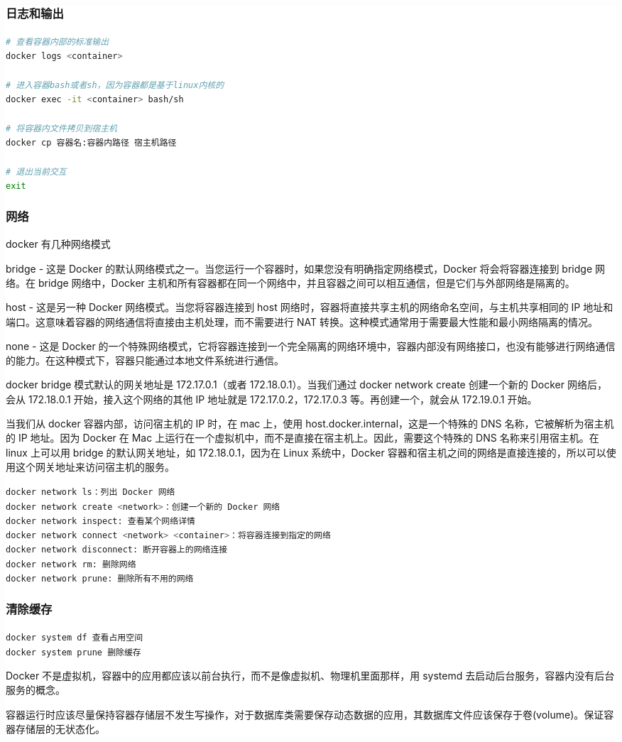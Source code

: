 ### 日志和输出

```sh
# 查看容器内部的标准输出
docker logs <container>

# 进入容器bash或者sh，因为容器都是基于linux内核的
docker exec -it <container> bash/sh

# 将容器内文件拷贝到宿主机
docker cp 容器名:容器内路径 宿主机路径

# 退出当前交互
exit
```

### 网络

docker 有几种网络模式

bridge - 这是 Docker 的默认网络模式之一。当您运行一个容器时，如果您没有明确指定网络模式，Docker 将会将容器连接到 bridge 网络。在 bridge 网络中，Docker 主机和所有容器都在同一个网络中，并且容器之间可以相互通信，但是它们与外部网络是隔离的。

host - 这是另一种 Docker 网络模式。当您将容器连接到 host 网络时，容器将直接共享主机的网络命名空间，与主机共享相同的 IP 地址和端口。这意味着容器的网络通信将直接由主机处理，而不需要进行 NAT 转换。这种模式通常用于需要最大性能和最小网络隔离的情况。

none - 这是 Docker 的一个特殊网络模式，它将容器连接到一个完全隔离的网络环境中，容器内部没有网络接口，也没有能够进行网络通信的能力。在这种模式下，容器只能通过本地文件系统进行通信。

docker bridge 模式默认的网关地址是 172.17.0.1（或者 172.18.0.1）。当我们通过 docker network create 创建一个新的 Docker 网络后，会从 172.18.0.1 开始，接入这个网络的其他 IP 地址就是 172.17.0.2，172.17.0.3 等。再创建一个，就会从 172.19.0.1 开始。

当我们从 docker 容器内部，访问宿主机的 IP 时，在 mac 上，使用 host.docker.internal，这是一个特殊的 DNS 名称，它被解析为宿主机的 IP 地址。因为 Docker 在 Mac 上运行在一个虚拟机中，而不是直接在宿主机上。因此，需要这个特殊的 DNS 名称来引用宿主机。在 linux 上可以用 bridge 的默认网关地址，如 172.18.0.1，因为在 Linux 系统中，Docker 容器和宿主机之间的网络是直接连接的，所以可以使用这个网关地址来访问宿主机的服务。

```sh
docker network ls：列出 Docker 网络
docker network create <network>：创建一个新的 Docker 网络
docker network inspect: 查看某个网络详情
docker network connect <network> <container>：将容器连接到指定的网络
docker network disconnect: 断开容器上的网络连接
docker network rm: 删除网络
docker network prune: 删除所有不用的网络
```

### 清除缓存

```sh
docker system df 查看占用空间
docker system prune 删除缓存
```

Docker 不是虚拟机，容器中的应用都应该以前台执行，而不是像虚拟机、物理机里面那样，用 systemd 去启动后台服务，容器内没有后台服务的概念。

容器运行时应该尽量保持容器存储层不发生写操作，对于数据库类需要保存动态数据的应用，其数据库文件应该保存于卷(volume)。保证容器存储层的无状态化。
